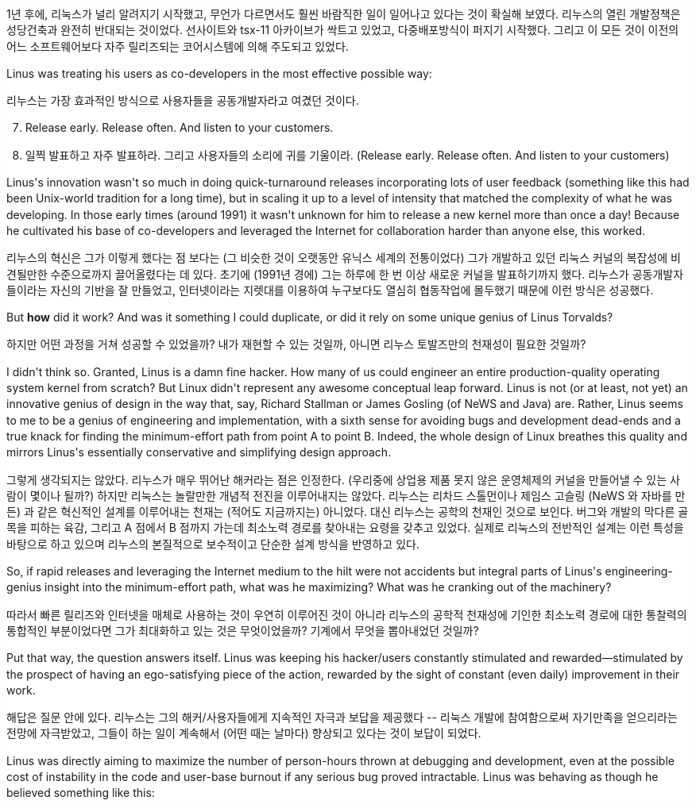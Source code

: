 1년 후에, 리눅스가 널리 알려지기 시작했고, 무언가 다르면서도 훨씬 바람직한 일이 일어나고 있다는 것이 확실해 보였다. 리누스의 열린 개발정책은 성당건축과 완전히 반대되는 것이었다. 선사이트와 tsx-11 아카이브가 싹트고 있었고, 다중배포방식이 퍼지기 시작했다. 그리고 이 모든 것이 이전의 어느 소프트웨어보다 자주 릴리즈되는 코어시스템에 의해 주도되고 있었다.

Linus was treating his users as co-developers in the most effective possible way:

리누스는 가장 효과적인 방식으로 사용자들을 공동개발자라고 여겼던 것이다.

7. Release early. Release often. And listen to your customers.

7. 일찍 발표하고 자주 발표하라. 그리고 사용자들의 소리에 귀를 기울이라. (Release early. Release often. And listen to your customers)

Linus's innovation wasn't so much in doing quick-turnaround releases incorporating lots of user feedback (something like this had been Unix-world tradition for a long time), but in scaling it up to a level of intensity that matched the complexity of what he was developing. In those early times (around 1991) it wasn't unknown for him to release a new kernel more than once a day! Because he cultivated his base of co-developers and leveraged the Internet for collaboration harder than anyone else, this worked.

리누스의 혁신은 그가 이렇게 했다는 점 보다는 (그 비슷한 것이 오랫동안 유닉스 세계의 전통이었다) 그가 개발하고 있던 리눅스 커널의 복잡성에 비견될만한 수준으로까지 끌어올렸다는 데 있다. 초기에 (1991년 경에) 그는 하루에 한 번 이상 새로운 커널을 발표하기까지 했다. 리누스가 공동개발자들이라는 자신의 기반을 잘 만들었고, 인터넷이라는 지렛대를 이용하여 누구보다도 열심히 협동작업에 몰두했기 때문에 이런 방식은 성공했다.

But **how** did it work? And was it something I could duplicate, or did it rely on some unique genius of Linus Torvalds?

하지만 어떤 과정을 거쳐 성공할 수 있었을까? 내가 재현할 수 있는 것일까, 아니면 리누스 토발즈만의 천재성이 필요한 것일까?

I didn't think so. Granted, Linus is a damn fine hacker. How many of us could engineer an entire production-quality operating system kernel from scratch? But Linux didn't represent any awesome conceptual leap forward. Linus is not (or at least, not yet) an innovative genius of design in the way that, say, Richard Stallman or James Gosling (of NeWS and Java) are. Rather, Linus seems to me to be a genius of engineering and implementation, with a sixth sense for avoiding bugs and development dead-ends and a true knack for finding the minimum-effort path from point A to point B. Indeed, the whole design of Linux breathes this quality and mirrors Linus's essentially conservative and simplifying design approach.

그렇게 생각되지는 않았다. 리누스가 매우 뛰어난 해커라는 점은 인정한다. (우리중에 상업용 제품 못지 않은 운영체제의 커널을 만들어낼 수 있는 사람이 몇이나 될까?) 하지만 리눅스는 놀랄만한 개념적 전진을 이루어내지는 않았다. 리누스는 리차드 스톨먼이나 제임스 고슬링 (NeWS 와 자바를 만든) 과 같은 혁신적인 설계를 이루어내는 천재는 (적어도 지금까지는) 아니었다. 대신 리누스는 공학의 천재인 것으로 보인다. 버그와 개발의 막다른 골목을 피하는 육감, 그리고 A 점에서 B 점까지 가는데 최소노력 경로를 찾아내는 요령을 갖추고 있었다. 실제로 리눅스의 전반적인 설계는 이런 특성을 바탕으로 하고 있으며 리누스의 본질적으로 보수적이고 단순한 설계 방식을 반영하고 있다.

So, if rapid releases and leveraging the Internet medium to the hilt were not accidents but integral parts of Linus's engineering-genius insight into the minimum-effort path, what was he maximizing? What was he cranking out of the machinery?

따라서 빠른 릴리즈와 인터넷을 매체로 사용하는 것이 우연히 이루어진 것이 아니라 리누스의 공학적 천재성에 기인한 최소노력 경로에 대한 통찰력의 통합적인 부분이었다면 그가 최대화하고 있는 것은 무엇이었을까? 기계에서 무엇을 뽑아내었던 것일까?

Put that way, the question answers itself. Linus was keeping his hacker/users constantly stimulated and rewarded—stimulated by the prospect of having an ego-satisfying piece of the action, rewarded by the sight of constant (even daily) improvement in their work.

해답은 질문 안에 있다. 리누스는 그의 해커/사용자들에게 지속적인 자극과 보답을 제공했다 -- 리눅스 개발에 참여함으로써 자기만족을 얻으리라는 전망에 자극받았고, 그들이 하는 일이 계속해서 (어떤 때는 날마다) 향상되고 있다는 것이 보답이 되었다.

Linus was directly aiming to maximize the number of person-hours thrown at debugging and development, even at the possible cost of instability in the code and user-base burnout if any serious bug proved intractable. Linus was behaving as though he believed something like this:

